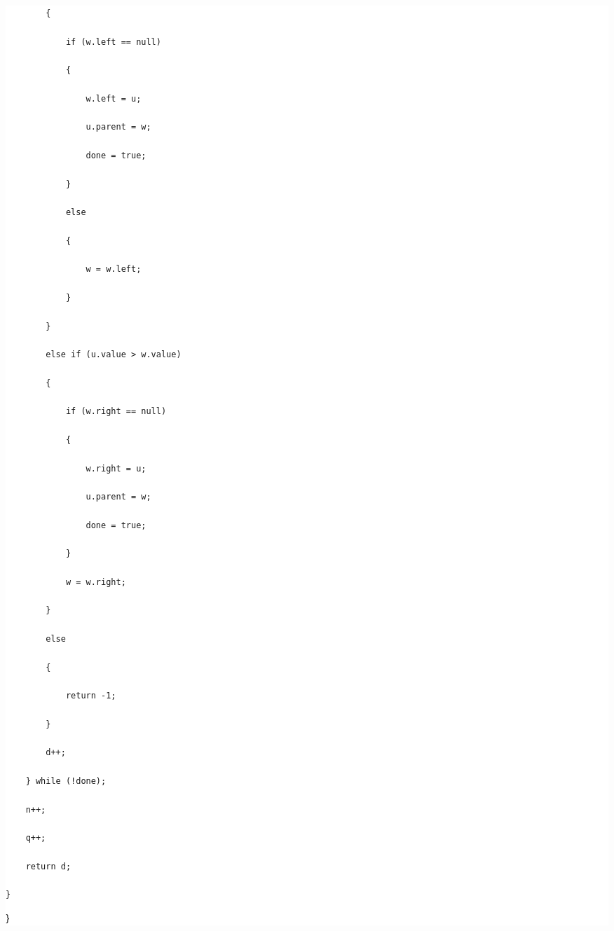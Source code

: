            {
                
                if (w.left == null) 
                
                {
                    
                    w.left = u;
                    
                    u.parent = w;
                    
                    done = true;
                
                } 
                
                else 
                
                {
                    
                    w = w.left;
                
                }
            
            } 
            
            else if (u.value > w.value) 
            
            {
                
                if (w.right == null) 
                
                {
                    
                    w.right = u;
                    
                    u.parent = w;
                    
                    done = true;
                
                }
                
                w = w.right;
            
            } 
            
            else 
            
            {
                
                return -1;
            
            }
            
            d++;
        
        } while (!done);
        
        n++; 
        
        q++;
        
        return d;
    
    }

}
 